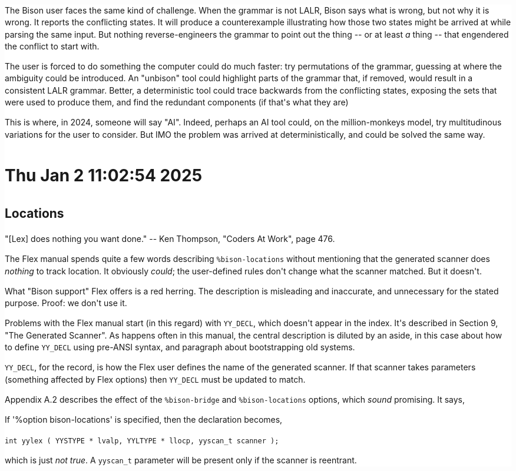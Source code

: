 The Bison user faces the same kind of challenge. When the grammar is
not LALR, Bison says what is wrong, but not why it is wrong.  It
reports the conflicting states.  It will produce a counterexample
illustrating how those two states might be arrived at while parsing
the same input. But nothing reverse-engineers the grammar to point out
the thing -- or at least *a* thing -- that engendered the conflict to
start with. 

The user is forced to do something the computer could do much faster:
try permutations of the grammar, guessing at where the ambiguity could
be introduced.  An "unbison" tool could highlight parts of the grammar
that, if removed, would result in a consistent LALR grammar. Better, a
deterministic tool could trace backwards from the conflicting states,
exposing the sets that were used to produce them, and find the
redundant components (if that's what they are)

This is where, in 2024, someone will say "AI".  Indeed, perhaps an AI
tool could, on the million-monkeys model, try multitudinous variations
for the user to consider. But IMO the problem was arrived at
deterministically, and could be solved the same way.

# Thu Jan  2 11:02:54 2025
## Locations

  "[Lex] does nothing you want done."
  -- Ken Thompson, "Coders At Work", page 476. 
  
The Flex manual spends quite a few words describing `%bison-locations`
without mentioning that the generated scanner does *nothing* to track
location.  It obviously *could*; the user-defined rules don't change
what the scanner matched. But it doesn't.

What "Bison support" Flex offers is a red herring.  The description is
misleading and inaccurate, and unnecessary for the stated purpose.
Proof: we don't use it.

Problems with the Flex manual start (in this regard) with `YY_DECL`,
which doesn't appear in the index. It's described in Section 9, "The
Generated Scanner".  As happens often in this manual, the central
description is diluted by an aside, in this case about how to define
`YY_DECL` using pre-ANSI syntax, and paragraph about bootstrapping old systems. 

`YY_DECL`, for the record, is how the Flex user defines the name of
the generated scanner.  If that scanner takes parameters (something
affected by Flex options) then `YY_DECL` must be updated to match.

Appendix A.2 describes the effect of the `%bison-bridge` and
`%bison-locations` options, which *sound* promising.  It says, 

  If '%option bison-locations' is specified, then the declaration becomes,

    int yylex ( YYSTYPE * lvalp, YYLTYPE * llocp, yyscan_t scanner );

which is just *not true*. A `yyscan_t` parameter will be present only
if the scanner is reentrant. 
